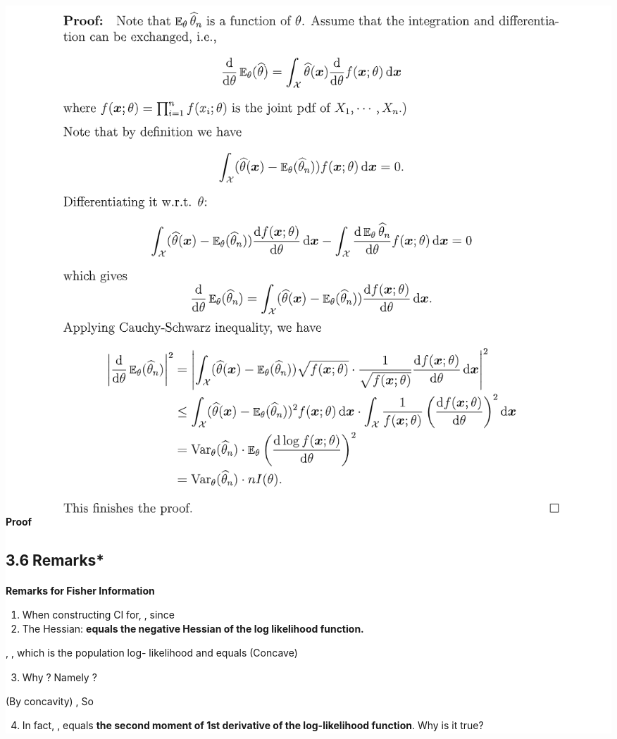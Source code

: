 **Proof**![image.png](./Maximum_Likelihood_Estimation.assets/20230302_1225259720.png)
 
## 3.6 Remarks*
**Remarks for Fisher Information**
1. When constructing CI for, , since 
2. The Hessian: **equals the negative Hessian of the log likelihood function.**

, 
, which is the population log-		likelihood and equals (Concave)

3. Why ? Namely ?

(By concavity)  , So 

4. In fact, , equals **the second moment of 1st derivative of the log-likelihood function**. Why is it true?
